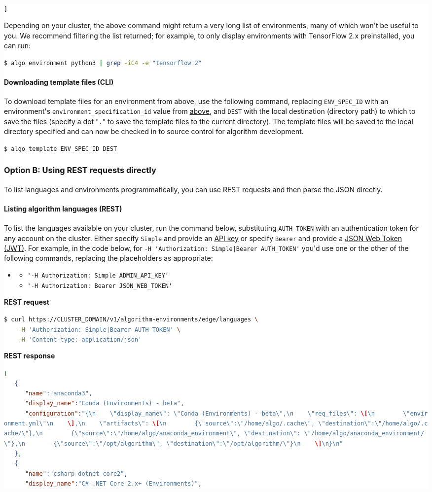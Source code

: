 ```bash
]
```

Depending on your cluster, the above command might return a very long list of environments, many of which won't be useful to you. We recommend filtering the list returned; for example, to only display environments with TensorFlow 2.x preinstalled, you can run:

```bash
$ algo environment python3 | grep -iC4 -e "tensorflow 2"
```

#### Downloading template files (CLI)

To download template files for an environment from above, use the following command, replacing `ENV_SPEC_ID` with an environment's `environment_specification_id` value from [above](#listing-algorithm-environments), and `DEST` with the local destination (directory path) to which to save the files (specify a dot "`.`" to save the template files to the current directory). The template files will be saved to the local directory specified and can now be checked in to source control for algorithm development.

```bash
$ algo template ENV_SPEC_ID DEST
```

### Option B: Using REST requests directly

To list languages and environments programmatically, you can use REST requests and then parse the JSON directly.

#### Listing algorithm languages (REST)

To list the languages available on your cluster, run the command below, substituting `AUTH_TOKEN` with an authentication token for any account on the cluster. Either specify `Simple` and provide an [API key](https://algorithmiaio.github.io/platform/customizing-api-keys) or specify `Bearer` and provide a [JSON Web Token (JWT)](https://algorithmiaio.github.io/platform/jwt-authentication). For example, in the code below, for `-H 'Authorization: Simple|Bearer AUTH_TOKEN'` you'd use one or the other of the following commands, replacing the placeholders as appropriate:

*   *   `'-H Authorization: Simple ADMIN_API_KEY'`
    *   `'-H Authorization: Bearer JSON_WEB_TOKEN'`

**REST request**

```bash
$ curl https://CLUSTER_DOMAIN/v1/algorithm-environments/edge/languages \
    -H 'Authorization: Simple|Bearer AUTH_TOKEN' \
    -H 'Content-type: application/json'
```

**REST response**

```json
[
   {
      "name":"anaconda3",
      "display_name":"Conda (Environments) - beta",
      "configuration":"{\n    \"display_name\": \"Conda (Environments) - beta\",\n    \"req_files\": \[\n        \"environment.yml\"\n    \],\n    \"artifacts\": \[\n        {\"source\":\"/home/algo/.cache\", \"destination\":\"/home/algo/.cache/\"},\n        {\"source\":\"/home/algo/anaconda_environment\", \"destination\": \"/home/algo/anaconda_environment/\"},\n        {\"source\":\"/opt/algorithm\", \"destination\":\"/opt/algorithm/\"}\n    \]\n}\n"
   },
   {
      "name":"csharp-dotnet-core2",
      "display_name":"C# .NET Core 2.x+ (Environments)",
```